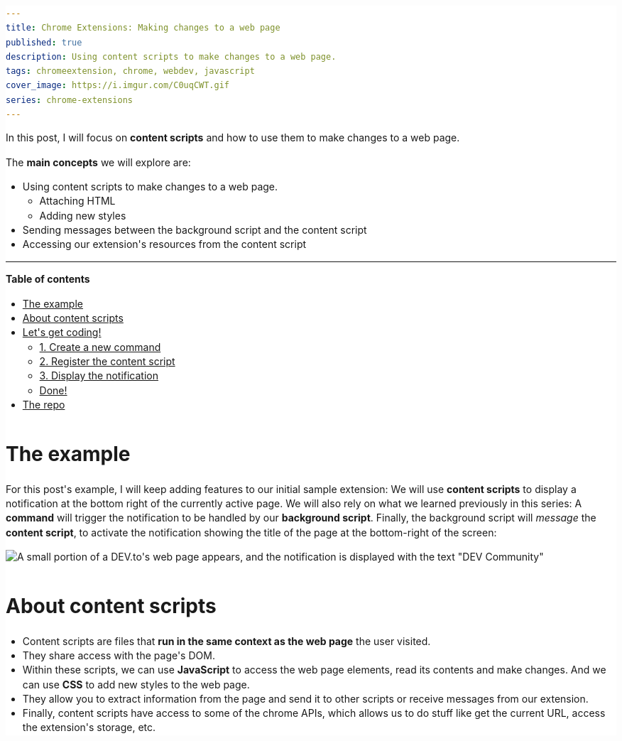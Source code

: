 ```yaml
---
title: Chrome Extensions: Making changes to a web page
published: true
description: Using content scripts to make changes to a web page.
tags: chromeextension, chrome, webdev, javascript
cover_image: https://i.imgur.com/C0uqCWT.gif
series: chrome-extensions
---
```


In this post, I will focus on **content scripts** and how to use them to make changes to a web page. 

The **main concepts** we will explore are:
- Using content scripts to make changes to a web page.
  - Attaching HTML
  - Adding new styles
- Sending messages between the background script and the content script
- Accessing our extension's resources from the content script

--- 
**Table of contents**
- [The example](#the-example)
- [About content scripts](#about-content-scripts)
- [Let's get coding!](#lets-get-coding)
  - [1. Create a new command](#1-create-a-new-command)
  - [2. Register the content script](#2-register-the-content-script)
  - [3. Display the notification](#3-display-the-notification)
  - [Done!](#done)
- [The repo](#the-repo)

# The example
For this post's example, I will keep adding features to our initial sample extension: We will use **content scripts** to display a notification at the bottom right of the currently active page. 
We will also rely on what we learned previously in this series: A **command** will trigger the notification to be handled by our **background script**. Finally, the background script will *message* the **content script**, to activate the notification showing the title of the page at the bottom-right of the screen:

![A small portion of a DEV.to's web page appears, and the notification is displayed with the text "DEV Community"](https://i.imgur.com/rD5vZMv.gif)

# About content scripts
- Content scripts are files that **run in the same context as the web page** the user visited. 
- They share access with the page's DOM.
- Within these scripts, we can use **JavaScript** to access the web page elements, read its contents and make changes. And we can use **CSS** to add new styles to the web page.
- They allow you to extract information from the page and send it to other scripts or receive messages from our extension.
- Finally, content scripts have access to some of the chrome APIs, which allows us to do stuff like get the current URL, access the extension's storage, etc. 
